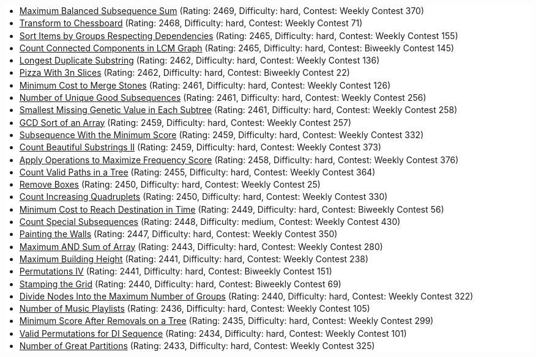 - [Maximum Balanced Subsequence Sum](https://leetcode.com/contest/weekly-contest-370/problems/maximum-balanced-subsequence-sum) (Rating: 2469, Difficulty: hard, Contest: Weekly Contest 370)
- [Transform to Chessboard](https://leetcode.com/contest/weekly-contest-71/problems/transform-to-chessboard) (Rating: 2468, Difficulty: hard, Contest: Weekly Contest 71)
- [Sort Items by Groups Respecting Dependencies](https://leetcode.com/contest/weekly-contest-155/problems/sort-items-by-groups-respecting-dependencies) (Rating: 2465, Difficulty: hard, Contest: Weekly Contest 155)
- [Count Connected Components in LCM Graph](https://leetcode.com/contest/biweekly-contest-145/problems/count-connected-components-in-lcm-graph) (Rating: 2465, Difficulty: hard, Contest: Biweekly Contest 145)
- [Longest Duplicate Substring](https://leetcode.com/contest/weekly-contest-136/problems/longest-duplicate-substring) (Rating: 2462, Difficulty: hard, Contest: Weekly Contest 136)
- [Pizza With 3n Slices](https://leetcode.com/contest/biweekly-contest-22/problems/pizza-with-3n-slices) (Rating: 2462, Difficulty: hard, Contest: Biweekly Contest 22)
- [Minimum Cost to Merge Stones](https://leetcode.com/contest/weekly-contest-126/problems/minimum-cost-to-merge-stones) (Rating: 2461, Difficulty: hard, Contest: Weekly Contest 126)
- [Number of Unique Good Subsequences](https://leetcode.com/contest/weekly-contest-256/problems/number-of-unique-good-subsequences) (Rating: 2461, Difficulty: hard, Contest: Weekly Contest 256)
- [Smallest Missing Genetic Value in Each Subtree](https://leetcode.com/contest/weekly-contest-258/problems/smallest-missing-genetic-value-in-each-subtree) (Rating: 2461, Difficulty: hard, Contest: Weekly Contest 258)
- [GCD Sort of an Array](https://leetcode.com/contest/weekly-contest-257/problems/gcd-sort-of-an-array) (Rating: 2459, Difficulty: hard, Contest: Weekly Contest 257)
- [Subsequence With the Minimum Score](https://leetcode.com/contest/weekly-contest-332/problems/subsequence-with-the-minimum-score) (Rating: 2459, Difficulty: hard, Contest: Weekly Contest 332)
- [Count Beautiful Substrings II](https://leetcode.com/contest/weekly-contest-373/problems/count-beautiful-substrings-ii) (Rating: 2459, Difficulty: hard, Contest: Weekly Contest 373)
- [Apply Operations to Maximize Frequency Score](https://leetcode.com/contest/weekly-contest-376/problems/apply-operations-to-maximize-frequency-score) (Rating: 2458, Difficulty: hard, Contest: Weekly Contest 376)
- [Count Valid Paths in a Tree](https://leetcode.com/contest/weekly-contest-364/problems/count-valid-paths-in-a-tree) (Rating: 2455, Difficulty: hard, Contest: Weekly Contest 364)
- [Remove Boxes](https://leetcode.com/contest/leetcode-weekly-contest-25/problems/remove-boxes) (Rating: 2450, Difficulty: hard, Contest: Weekly Contest 25)
- [Count Increasing Quadruplets](https://leetcode.com/contest/weekly-contest-330/problems/count-increasing-quadruplets) (Rating: 2450, Difficulty: hard, Contest: Weekly Contest 330)
- [Minimum Cost to Reach Destination in Time](https://leetcode.com/contest/biweekly-contest-56/problems/minimum-cost-to-reach-destination-in-time) (Rating: 2449, Difficulty: hard, Contest: Biweekly Contest 56)
- [Count Special Subsequences](https://leetcode.com/contest/weekly-contest-430/problems/count-special-subsequences) (Rating: 2448, Difficulty: medium, Contest: Weekly Contest 430)
- [Painting the Walls](https://leetcode.com/contest/weekly-contest-350/problems/painting-the-walls) (Rating: 2447, Difficulty: hard, Contest: Weekly Contest 350)
- [Maximum AND Sum of Array](https://leetcode.com/contest/weekly-contest-280/problems/maximum-and-sum-of-array) (Rating: 2443, Difficulty: hard, Contest: Weekly Contest 280)
- [Maximum Building Height](https://leetcode.com/contest/weekly-contest-238/problems/maximum-building-height) (Rating: 2441, Difficulty: hard, Contest: Weekly Contest 238)
- [Permutations IV](https://leetcode.com/contest/biweekly-contest-151/problems/permutations-iv) (Rating: 2441, Difficulty: hard, Contest: Biweekly Contest 151)
- [Stamping the Grid](https://leetcode.com/contest/biweekly-contest-69/problems/stamping-the-grid) (Rating: 2440, Difficulty: hard, Contest: Biweekly Contest 69)
- [Divide Nodes Into the Maximum Number of Groups](https://leetcode.com/contest/weekly-contest-322/problems/divide-nodes-into-the-maximum-number-of-groups) (Rating: 2440, Difficulty: hard, Contest: Weekly Contest 322)
- [Number of Music Playlists](https://leetcode.com/contest/weekly-contest-105/problems/number-of-music-playlists) (Rating: 2436, Difficulty: hard, Contest: Weekly Contest 105)
- [Minimum Score After Removals on a Tree](https://leetcode.com/contest/weekly-contest-299/problems/minimum-score-after-removals-on-a-tree) (Rating: 2435, Difficulty: hard, Contest: Weekly Contest 299)
- [Valid Permutations for DI Sequence](https://leetcode.com/contest/weekly-contest-101/problems/valid-permutations-for-di-sequence) (Rating: 2434, Difficulty: hard, Contest: Weekly Contest 101)
- [Number of Great Partitions](https://leetcode.com/contest/weekly-contest-325/problems/number-of-great-partitions) (Rating: 2433, Difficulty: hard, Contest: Weekly Contest 325)